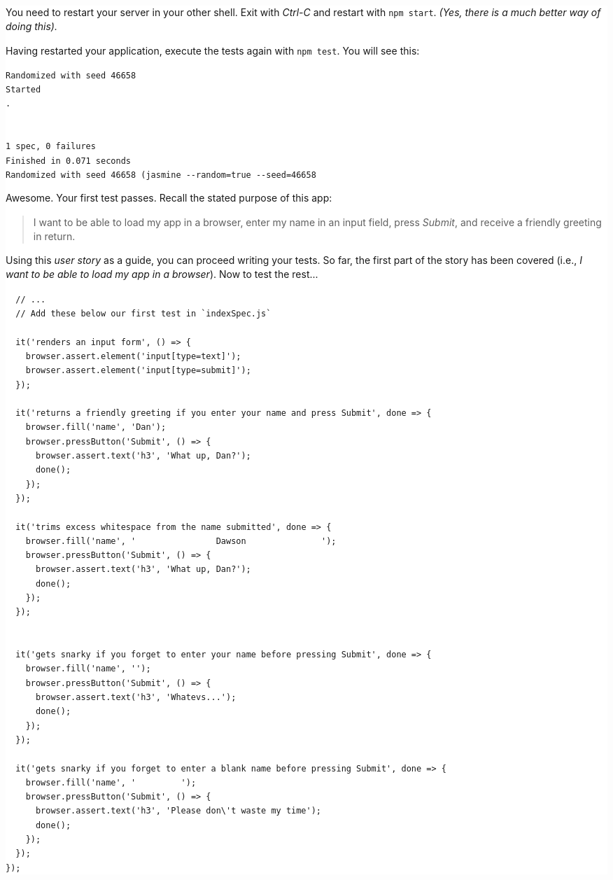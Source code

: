 You need to restart your server in your other shell. Exit with _Ctrl-C_ and restart with `npm start`. _(Yes, there is a much better way of doing this)._

Having restarted your application, execute the tests again with `npm test`. You will see this:

```
Randomized with seed 46658
Started
.


1 spec, 0 failures
Finished in 0.071 seconds
Randomized with seed 46658 (jasmine --random=true --seed=46658
```

Awesome. Your first test passes. Recall the stated purpose of this app:

> I want to be able to load my app in a browser, enter my name in an input field, press _Submit_, and receive a friendly greeting in return.

Using this _user story_ as a guide, you can proceed writing your tests. So far, the first part of the story has been covered (i.e., _I want to be able to load my app in a browser_). Now to test the rest...

```
  // ...
  // Add these below our first test in `indexSpec.js`

  it('renders an input form', () => {
    browser.assert.element('input[type=text]'); 
    browser.assert.element('input[type=submit]'); 
  });

  it('returns a friendly greeting if you enter your name and press Submit', done => {
    browser.fill('name', 'Dan');
    browser.pressButton('Submit', () => {
      browser.assert.text('h3', 'What up, Dan?');
      done();
    });
  });

  it('trims excess whitespace from the name submitted', done => {
    browser.fill('name', '                Dawson               ');
    browser.pressButton('Submit', () => {
      browser.assert.text('h3', 'What up, Dan?');
      done();
    });
  });


  it('gets snarky if you forget to enter your name before pressing Submit', done => {
    browser.fill('name', '');
    browser.pressButton('Submit', () => {
      browser.assert.text('h3', 'Whatevs...');
      done();
    });
  });

  it('gets snarky if you forget to enter a blank name before pressing Submit', done => {
    browser.fill('name', '         ');
    browser.pressButton('Submit', () => {
      browser.assert.text('h3', 'Please don\'t waste my time');
      done();
    });
  });
});
```